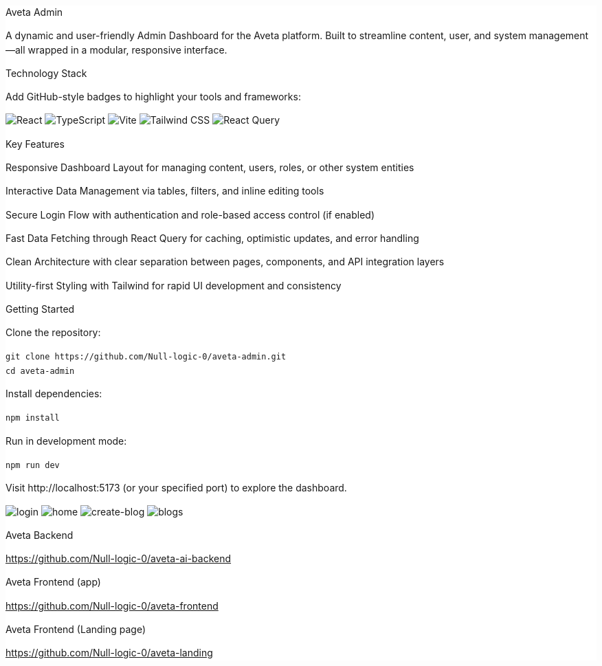 Aveta Admin

A dynamic and user-friendly Admin Dashboard for the Aveta platform. Built to streamline content, user, and system management—all wrapped in a modular, responsive interface.

Technology Stack

Add GitHub-style badges to highlight your tools and frameworks:

![React](https://img.shields.io/badge/React-61DAFB?style=for-the-badge&logo=react&logoColor=black)
![TypeScript](https://img.shields.io/badge/TypeScript-3178C6?style=for-the-badge&logo=typescript&logoColor=white)
![Vite](https://img.shields.io/badge/Vite-646CFF?style=for-the-badge&logo=vite&logoColor=white)
![Tailwind CSS](https://img.shields.io/badge/Tailwind_CSS-06B6D4?style=for-the-badge&logo=tailwind-css&logoColor=white)
![React Query](https://img.shields.io/badge/React_Query-FF4154?style=for-the-badge&logo=reactquery&logoColor=white)


Key Features

Responsive Dashboard Layout for managing content, users, roles, or other system entities

Interactive Data Management via tables, filters, and inline editing tools

Secure Login Flow with authentication and role-based access control (if enabled)

Fast Data Fetching through React Query for caching, optimistic updates, and error handling

Clean Architecture with clear separation between pages, components, and API integration layers

Utility-first Styling with Tailwind for rapid UI development and consistency

Getting Started

Clone the repository:

    git clone https://github.com/Null-logic-0/aveta-admin.git
    cd aveta-admin

Install dependencies:

    npm install

Run in development mode:

    npm run dev

Visit http://localhost:5173 (or your specified port) to explore the dashboard.

<img width="1910" height="983" alt="login" src="https://github.com/user-attachments/assets/ba977ab7-bcb8-4f8c-965a-b899df2437ca" />

<img width="1910" height="983" alt="home" src="https://github.com/user-attachments/assets/3a5ff3a2-1b84-46d0-b19d-54a1f2b5b4d8" />

<img width="1910" height="983" alt="create-blog" src="https://github.com/user-attachments/assets/fc3e5658-1dab-4f43-b821-24b99be5e7a5" />

<img width="1910" height="983" alt="blogs" src="https://github.com/user-attachments/assets/152d4e54-3a6a-4ac3-b985-b5c6581f3294" />



Aveta Backend

https://github.com/Null-logic-0/aveta-ai-backend

Aveta Frontend (app)

https://github.com/Null-logic-0/aveta-frontend

Aveta Frontend (Landing page)

https://github.com/Null-logic-0/aveta-landing


